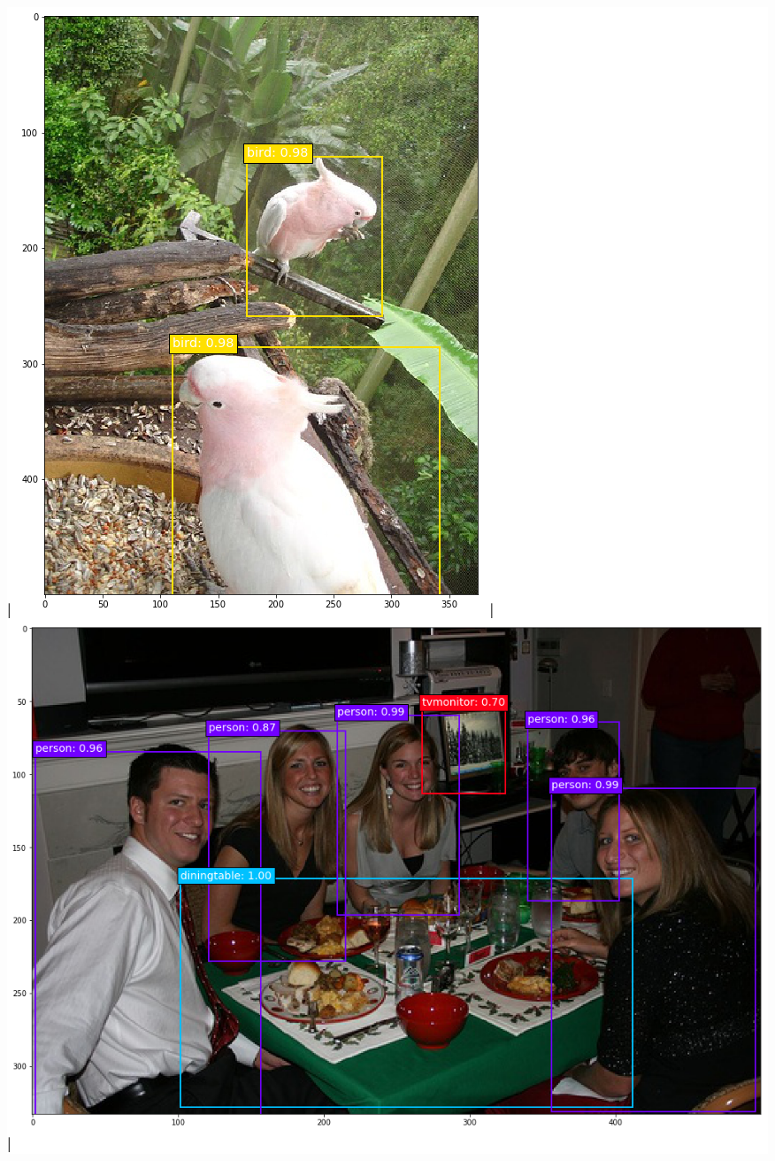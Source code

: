 | ![img01](./examples/trained_ssd300_pascalVOC2007_test_pred_05_no_gt.png) | ![img01](./examples/trained_ssd300_pascalVOC2007_test_pred_04_no_gt.png) |